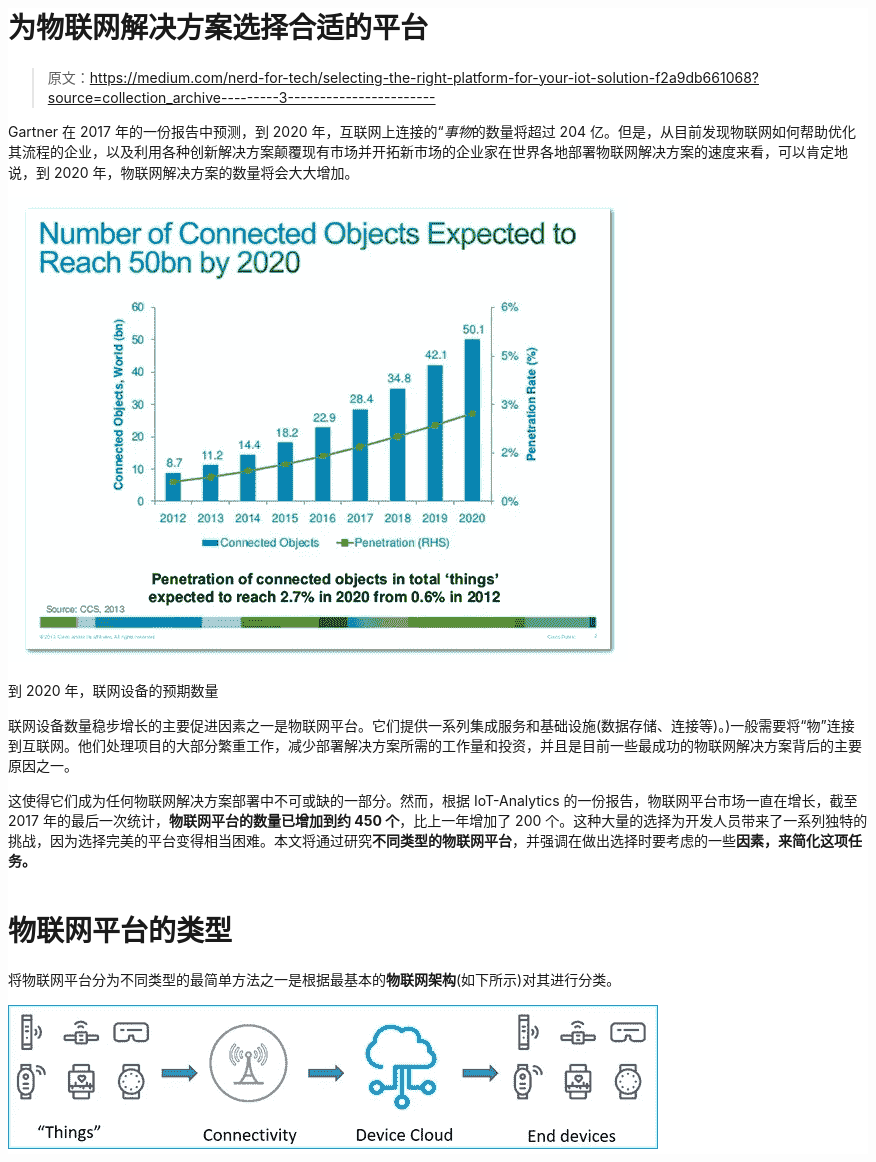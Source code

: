 # 为物联网解决方案选择合适的平台

> 原文：<https://medium.com/nerd-for-tech/selecting-the-right-platform-for-your-iot-solution-f2a9db661068?source=collection_archive---------3----------------------->

Gartner 在 2017 年的一份报告中预测，到 2020 年，互联网上连接的“*事物*的数量将超过 204 亿。但是，从目前发现物联网如何帮助优化其流程的企业，以及利用各种创新解决方案颠覆现有市场并开拓新市场的企业家在世界各地部署物联网解决方案的速度来看，可以肯定地说，到 2020 年，物联网解决方案的数量将会大大增加。

![](img/80da58b42ded9a2d43568d0beb085899.png)

到 2020 年，联网设备的预期数量

联网设备数量稳步增长的主要促进因素之一是物联网平台。它们提供一系列集成服务和基础设施(数据存储、连接等)。)一般需要将“物”连接到互联网。他们处理项目的大部分繁重工作，减少部署解决方案所需的工作量和投资，并且是目前一些最成功的物联网解决方案背后的主要原因之一。

这使得它们成为任何物联网解决方案部署中不可或缺的一部分。然而，根据 IoT-Analytics 的一份报告，物联网平台市场一直在增长，截至 2017 年的最后一次统计，**物联网平台的数量已增加到约 450 个**，比上一年增加了 200 个。这种大量的选择为开发人员带来了一系列独特的挑战，因为选择完美的平台变得相当困难。本文将通过研究**不同类型的物联网平台**，并强调在做出选择时要考虑的一些**因素，来简化这项任务。**

# 物联网平台的类型

将物联网平台分为不同类型的最简单方法之一是根据最基本的**物联网架构**(如下所示)对其进行分类。

![](img/d0a0e7105d1f652d76868fefd9ab057a.png)
